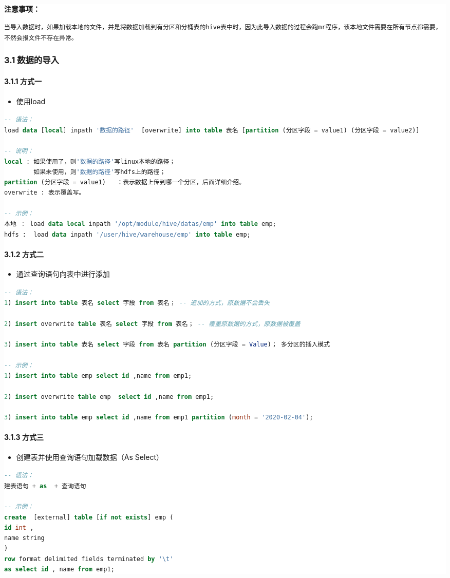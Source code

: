 **注意事项：**

```
当导入数据时，如果加载本地的文件，并是将数据加载到有分区和分桶表的hive表中时，因为此导入数据的过程会跑mr程序，该本地文件需要在所有节点都需要，不然会报文件不存在异常。
```

### 3.1 数据的导入

####  3.1.1 方式一

- 使用load

```sql
-- 语法：
load data [local] inpath '数据的路径'  [overwrite] into table 表名 [partition (分区字段 = value1) (分区字段 = value2)]

-- 说明：
local : 如果使用了，则'数据的路径'写linux本地的路径；
	    如果未使用，则'数据的路径'写hdfs上的路径； 
partition (分区字段 = value1)   ：表示数据上传到哪一个分区，后面详细介绍。  
overwrite : 表示覆盖写。

-- 示例：
本地 ： load data local inpath '/opt/module/hive/datas/emp' into table emp;
hdfs :  load data inpath '/user/hive/warehouse/emp' into table emp;
```

#### 3.1.2  方式二

- 通过查询语句向表中进行添加

```sql
-- 语法：
1) insert into table 表名 select 字段 from 表名； -- 追加的方式，原数据不会丢失

2) insert overwrite table 表名 select 字段 from 表名； -- 覆盖原数据的方式，原数据被覆盖

3) insert into table 表名 select 字段 from 表名 partition (分区字段 = Value)； 多分区的插入模式

-- 示例：
1) insert into table emp select id ,name from emp1;

2) insert overwrite table emp  select id ,name from emp1;

3) insert into table emp select id ,name from emp1 partition (month = '2020-02-04');

```

#### 3.1.3 方式三 

- 创建表并使用查询语句加载数据（As Select）

```sql
-- 语法：
建表语句 + as  + 查询语句

-- 示例：
create  [external] table [if not exists] emp (
id int ,
name string
)
row format delimited fields terminated by '\t'  
as select id , name from emp1; 
```
